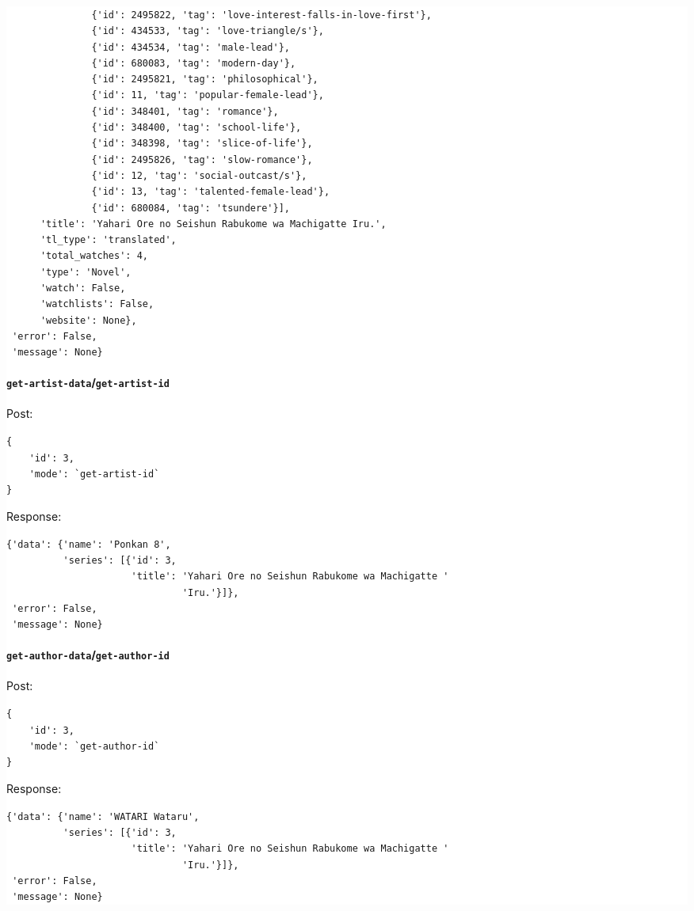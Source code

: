                    {'id': 2495822, 'tag': 'love-interest-falls-in-love-first'},
                   {'id': 434533, 'tag': 'love-triangle/s'},
                   {'id': 434534, 'tag': 'male-lead'},
                   {'id': 680083, 'tag': 'modern-day'},
                   {'id': 2495821, 'tag': 'philosophical'},
                   {'id': 11, 'tag': 'popular-female-lead'},
                   {'id': 348401, 'tag': 'romance'},
                   {'id': 348400, 'tag': 'school-life'},
                   {'id': 348398, 'tag': 'slice-of-life'},
                   {'id': 2495826, 'tag': 'slow-romance'},
                   {'id': 12, 'tag': 'social-outcast/s'},
                   {'id': 13, 'tag': 'talented-female-lead'},
                   {'id': 680084, 'tag': 'tsundere'}],
          'title': 'Yahari Ore no Seishun Rabukome wa Machigatte Iru.',
          'tl_type': 'translated',
          'total_watches': 4,
          'type': 'Novel',
          'watch': False,
          'watchlists': False,
          'website': None},
     'error': False,
     'message': None}


 
#### `get-artist-data`/`get-artist-id`

Post:

    {
    	'id': 3, 
    	'mode': `get-artist-id`
    }

Response:

    {'data': {'name': 'Ponkan 8',
              'series': [{'id': 3,
                          'title': 'Yahari Ore no Seishun Rabukome wa Machigatte '
                                   'Iru.'}]},
     'error': False,
     'message': None}


#### `get-author-data`/`get-author-id`

Post:

    {
    	'id': 3, 
    	'mode': `get-author-id`
    }

Response:

    {'data': {'name': 'WATARI Wataru',
              'series': [{'id': 3,
                          'title': 'Yahari Ore no Seishun Rabukome wa Machigatte '
                                   'Iru.'}]},
     'error': False,
     'message': None}
